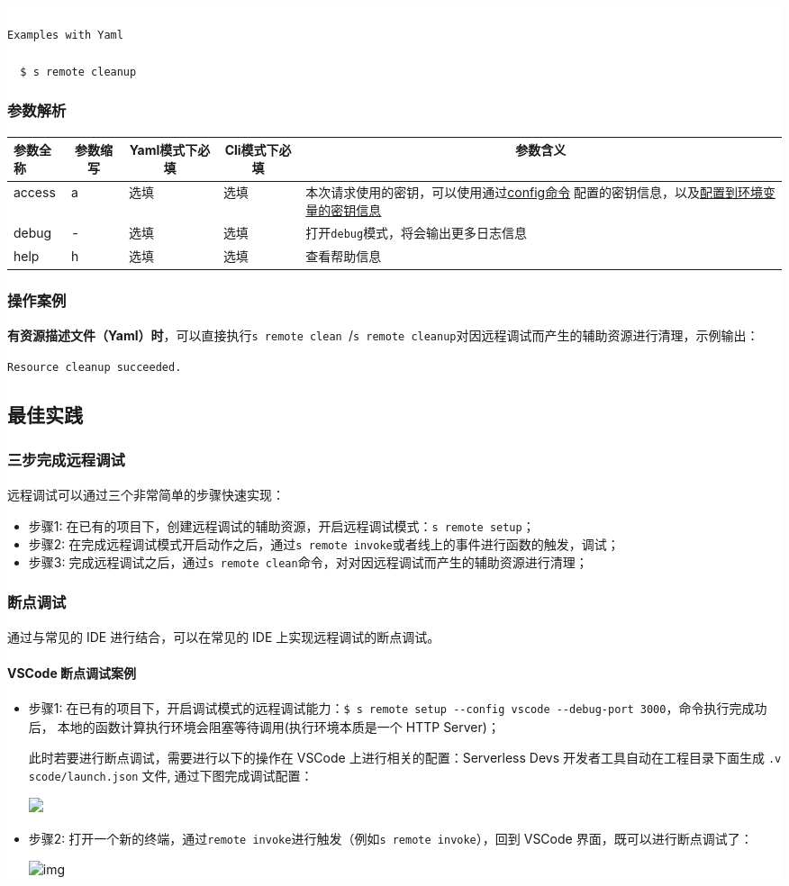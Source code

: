 ```shell script

Examples with Yaml

  $ s remote cleanup                                                     
```

### 参数解析

| 参数全称 | 参数缩写 | Yaml模式下必填 | Cli模式下必填 | 参数含义                                                     |
| :------- | -------- | -------------- | ------------- | ------------------------------------------------------------ |
| access   | a        | 选填           | 选填          | 本次请求使用的密钥，可以使用通过[config命令](https://github.com/Serverless-Devs/Serverless-Devs/tree/master/docs/zh/command/config.md#config-add-命令) 配置的密钥信息，以及[配置到环境变量的密钥信息](https://github.com/Serverless-Devs/Serverless-Devs/tree/master/docs/zh/command/config.md#通过环境变量配置密钥信息) |
| debug    | -        | 选填           | 选填          | 打开`debug`模式，将会输出更多日志信息                        |
| help     | h        | 选填           | 选填          | 查看帮助信息                                                 |

### 操作案例

**有资源描述文件（Yaml）时**，可以直接执行`s remote clean `/`s remote cleanup`对因远程调试而产生的辅助资源进行清理，示例输出：

```
Resource cleanup succeeded.
```

## 最佳实践

### 三步完成远程调试

远程调试可以通过三个非常简单的步骤快速实现：

- 步骤1: 在已有的项目下，创建远程调试的辅助资源，开启远程调试模式：`s remote setup`；
- 步骤2: 在完成远程调试模式开启动作之后，通过`s remote invoke`或者线上的事件进行函数的触发，调试；
- 步骤3: 完成远程调试之后，通过`s remote clean`命令，对对因远程调试而产生的辅助资源进行清理；

### 断点调试

通过与常见的 IDE 进行结合，可以在常见的 IDE 上实现远程调试的断点调试。

#### VSCode 断点调试案例

- 步骤1: 在已有的项目下，开启调试模式的远程调试能力：`$ s remote setup --config vscode --debug-port 3000`，命令执行完成功后， 本地的函数计算执行环境会阻塞等待调用(执行环境本质是一个 HTTP Server)；

  此时若要进行断点调试，需要进行以下的操作在 VSCode 上进行相关的配置：Serverless Devs 开发者工具自动在工程目录下面生成 `.vscode/launch.json` 文件, 通过下图完成调试配置：

  ![](https://img.alicdn.com/imgextra/i1/O1CN01kNeLy01Omd2Ge3Q6J_!!6000000001748-2-tps-341-233.png)

  

- 步骤2:  打开一个新的终端，通过`remote invoke`进行触发（例如`s remote invoke`），回到 VSCode 界面，既可以进行断点调试了：

  ![img](https://img.alicdn.com/imgextra/i4/O1CN01biJncZ1l3V9VNWOd8_!!6000000004763-2-tps-3542-2232.png)

